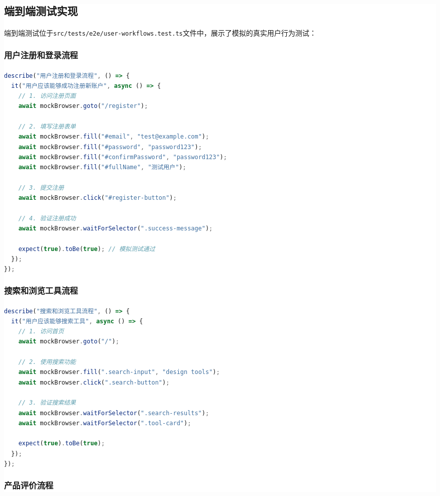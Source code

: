 ## 端到端测试实现

端到端测试位于`src/tests/e2e/user-workflows.test.ts`文件中，展示了模拟的真实用户行为测试：

### 用户注册和登录流程

```typescript
describe("用户注册和登录流程", () => {
  it("用户应该能够成功注册新账户", async () => {
    // 1. 访问注册页面
    await mockBrowser.goto("/register");

    // 2. 填写注册表单
    await mockBrowser.fill("#email", "test@example.com");
    await mockBrowser.fill("#password", "password123");
    await mockBrowser.fill("#confirmPassword", "password123");
    await mockBrowser.fill("#fullName", "测试用户");

    // 3. 提交注册
    await mockBrowser.click("#register-button");

    // 4. 验证注册成功
    await mockBrowser.waitForSelector(".success-message");

    expect(true).toBe(true); // 模拟测试通过
  });
});
```

### 搜索和浏览工具流程

```typescript
describe("搜索和浏览工具流程", () => {
  it("用户应该能够搜索工具", async () => {
    // 1. 访问首页
    await mockBrowser.goto("/");

    // 2. 使用搜索功能
    await mockBrowser.fill(".search-input", "design tools");
    await mockBrowser.click(".search-button");

    // 3. 验证搜索结果
    await mockBrowser.waitForSelector(".search-results");
    await mockBrowser.waitForSelector(".tool-card");

    expect(true).toBe(true);
  });
});
```

### 产品评价流程
